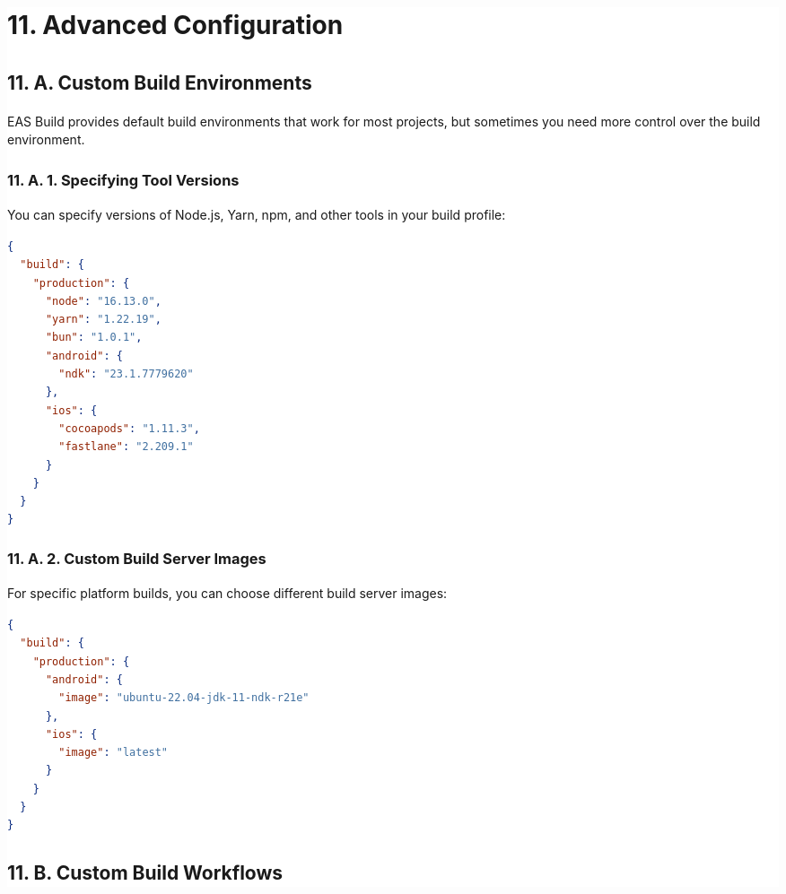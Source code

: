 # 11. Advanced Configuration

## 11. A. Custom Build Environments

EAS Build provides default build environments that work for most projects, but sometimes you need more control over the build environment.

### 11. A. 1. Specifying Tool Versions

You can specify versions of Node.js, Yarn, npm, and other tools in your build profile:

```json
{
  "build": {
    "production": {
      "node": "16.13.0",
      "yarn": "1.22.19",
      "bun": "1.0.1",
      "android": {
        "ndk": "23.1.7779620"
      },
      "ios": {
        "cocoapods": "1.11.3",
        "fastlane": "2.209.1"
      }
    }
  }
}
```

### 11. A. 2. Custom Build Server Images

For specific platform builds, you can choose different build server images:

```json
{
  "build": {
    "production": {
      "android": {
        "image": "ubuntu-22.04-jdk-11-ndk-r21e"
      },
      "ios": {
        "image": "latest"
      }
    }
  }
}
```

## 11. B. Custom Build Workflows
